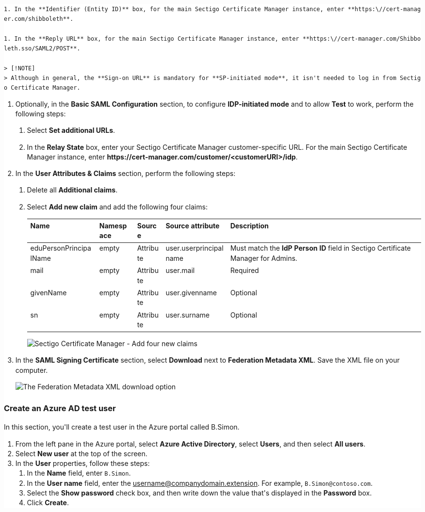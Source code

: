     1. In the **Identifier (Entity ID)** box, for the main Sectigo Certificate Manager instance, enter **https:\//cert-manager.com/shibboleth**.

    1. In the **Reply URL** box, for the main Sectigo Certificate Manager instance, enter **https:\//cert-manager.com/Shibboleth.sso/SAML2/POST**.
        
    > [!NOTE]
    > Although in general, the **Sign-on URL** is mandatory for **SP-initiated mode**, it isn't needed to log in from Sectigo Certificate Manager.        

1. Optionally, in the **Basic SAML Configuration** section, to configure **IDP-initiated mode** and to allow **Test** to work, perform the following steps:

	1. Select **Set additional URLs**.

	1. In the **Relay State** box, enter your Sectigo Certificate Manager customer-specific URL. For the main Sectigo Certificate Manager instance, enter **https:\//cert-manager.com/customer/\<customerURI\>/idp**.

1. In the **User Attributes & Claims** section, perform the following steps:

	1. Delete all **Additional claims**.
	
	1. Select **Add new claim** and add the following four claims:
	
        | Name | Namespace | Source | Source attribute | Description |
        | --- | --- | --- | --- | --- |
        | eduPersonPrincipalName | empty | Attribute | user.userprincipalname | Must match the **IdP Person ID** field in Sectigo Certificate Manager for Admins. |
        | mail | empty | Attribute | user.mail | Required |
        | givenName | empty | Attribute | user.givenname | Optional |
        | sn | empty | Attribute | user.surname | Optional |

       ![Sectigo Certificate Manager - Add four new claims](media/sectigo-certificate-manager-tutorial/additional-claims.png)

1. In the **SAML Signing Certificate** section, select **Download** next to **Federation Metadata XML**. Save the XML file on your computer.

	![The Federation Metadata XML download option](common/metadataxml.png)

### Create an Azure AD test user 

In this section, you'll create a test user in the Azure portal called B.Simon.

1. From the left pane in the Azure portal, select **Azure Active Directory**, select **Users**, and then select **All users**.
1. Select **New user** at the top of the screen.
1. In the **User** properties, follow these steps:
   1. In the **Name** field, enter `B.Simon`.  
   1. In the **User name** field, enter the username@companydomain.extension. For example, `B.Simon@contoso.com`.
   1. Select the **Show password** check box, and then write down the value that's displayed in the **Password** box.
   1. Click **Create**.

